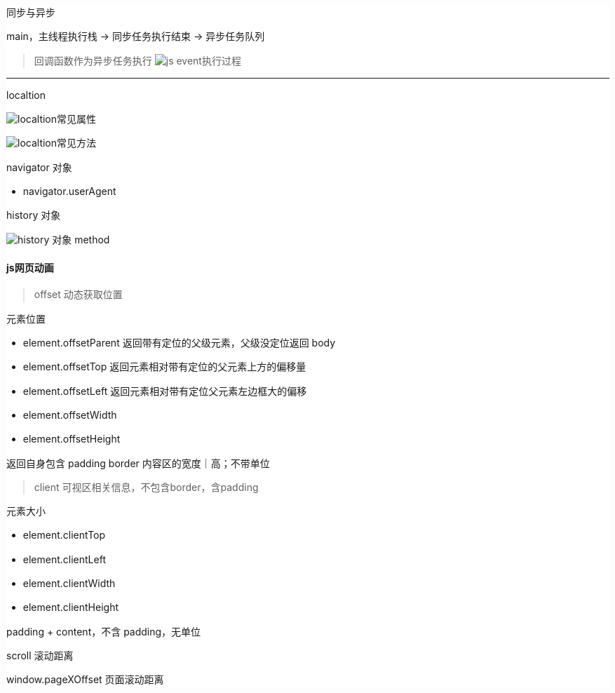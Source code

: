 
同步与异步  

main，主线程执行栈 -> 同步任务执行结束 -> 异步任务队列  

> 回调函数作为异步任务执行
![js event执行过程](./images/js_process.png)

---

localtion

![localtion常见属性](./images/localtion_attribute.png)

![localtion常见方法](./images/localtion_method.png)

navigator 对象

+ navigator.userAgent

history 对象

![history 对象 method](./images/browser_history.png)

#### js网页动画

> offset 动态获取位置

元素位置

+ element.offsetParent
返回带有定位的父级元素，父级没定位返回 body

+ element.offsetTop
返回元素相对带有定位的父元素上方的偏移量

+ element.offsetLeft
返回元素相对带有定位父元素左边框大的偏移

+ element.offsetWidth
+ element.offsetHeight

返回自身包含 padding border 内容区的宽度｜高；不带单位

> client 可视区相关信息，不包含border，含padding

元素大小

+ element.clientTop
+ element.clientLeft

+ element.clientWidth
+ element.clientHeight

padding + content，不含 padding，无单位

scroll 滚动距离

window.pageXOffset 页面滚动距离

